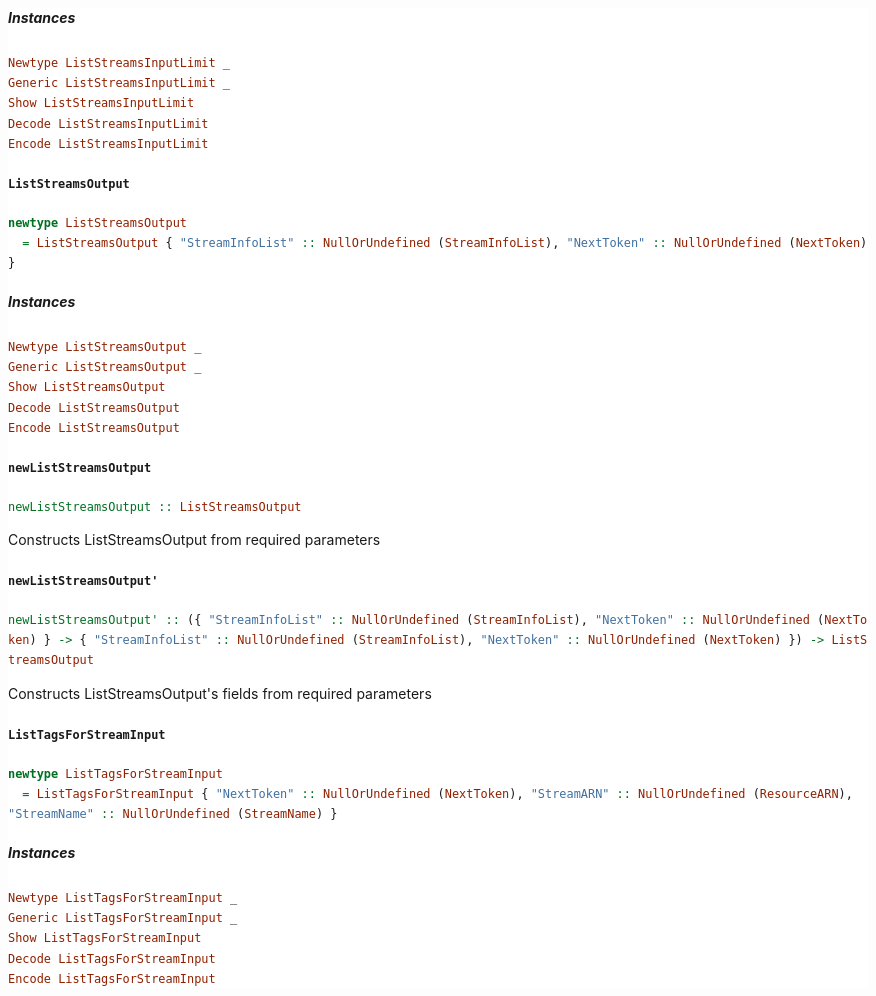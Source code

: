 ##### Instances
``` purescript
Newtype ListStreamsInputLimit _
Generic ListStreamsInputLimit _
Show ListStreamsInputLimit
Decode ListStreamsInputLimit
Encode ListStreamsInputLimit
```

#### `ListStreamsOutput`

``` purescript
newtype ListStreamsOutput
  = ListStreamsOutput { "StreamInfoList" :: NullOrUndefined (StreamInfoList), "NextToken" :: NullOrUndefined (NextToken) }
```

##### Instances
``` purescript
Newtype ListStreamsOutput _
Generic ListStreamsOutput _
Show ListStreamsOutput
Decode ListStreamsOutput
Encode ListStreamsOutput
```

#### `newListStreamsOutput`

``` purescript
newListStreamsOutput :: ListStreamsOutput
```

Constructs ListStreamsOutput from required parameters

#### `newListStreamsOutput'`

``` purescript
newListStreamsOutput' :: ({ "StreamInfoList" :: NullOrUndefined (StreamInfoList), "NextToken" :: NullOrUndefined (NextToken) } -> { "StreamInfoList" :: NullOrUndefined (StreamInfoList), "NextToken" :: NullOrUndefined (NextToken) }) -> ListStreamsOutput
```

Constructs ListStreamsOutput's fields from required parameters

#### `ListTagsForStreamInput`

``` purescript
newtype ListTagsForStreamInput
  = ListTagsForStreamInput { "NextToken" :: NullOrUndefined (NextToken), "StreamARN" :: NullOrUndefined (ResourceARN), "StreamName" :: NullOrUndefined (StreamName) }
```

##### Instances
``` purescript
Newtype ListTagsForStreamInput _
Generic ListTagsForStreamInput _
Show ListTagsForStreamInput
Decode ListTagsForStreamInput
Encode ListTagsForStreamInput
```
